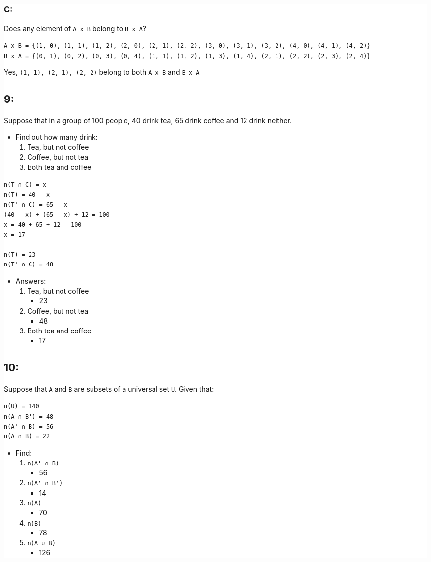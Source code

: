 ### C: 

Does any element of `A x B` belong to `B x A`?

```
A x B = {(1, 0), (1, 1), (1, 2), (2, 0), (2, 1), (2, 2), (3, 0), (3, 1), (3, 2), (4, 0), (4, 1), (4, 2)}
B x A = {(0, 1), (0, 2), (0, 3), (0, 4), (1, 1), (1, 2), (1, 3), (1, 4), (2, 1), (2, 2), (2, 3), (2, 4)}
```

Yes, `(1, 1), (2, 1), (2, 2)` belong to both `A x B` and `B x A`

## 9:

Suppose that in a group of 100 people, 40 drink tea, 65 drink coffee and 12 drink neither.

- Find out how many drink:
	1. Tea, but not coffee
	2. Coffee, but not tea
	3. Both tea and coffee

```
n(T ∩ C) = x
n(T) = 40 - x
n(T' ∩ C) = 65 - x
(40 - x) + (65 - x) + 12 = 100
x = 40 + 65 + 12 - 100
x = 17

n(T) = 23
n(T' ∩ C) = 48
```

- Answers:
	1. Tea, but not coffee
		- 23
	2. Coffee, but not tea
		- 48
	3. Both tea and coffee
		- 17

## 10:

Suppose that `A` and `B` are subsets of a universal set `U`. Given that:

```
n(U) = 140
n(A ∩ B') = 48
n(A' ∩ B) = 56
n(A ∩ B) = 22
```

- Find:
	1. `n(A' ∩ B)`
		- 56
	2. `n(A' ∩ B')`
		- 14
	3. `n(A)`
		- 70
	4. `n(B)`
		- 78
	5. `n(A ∪ B)`
		- 126
